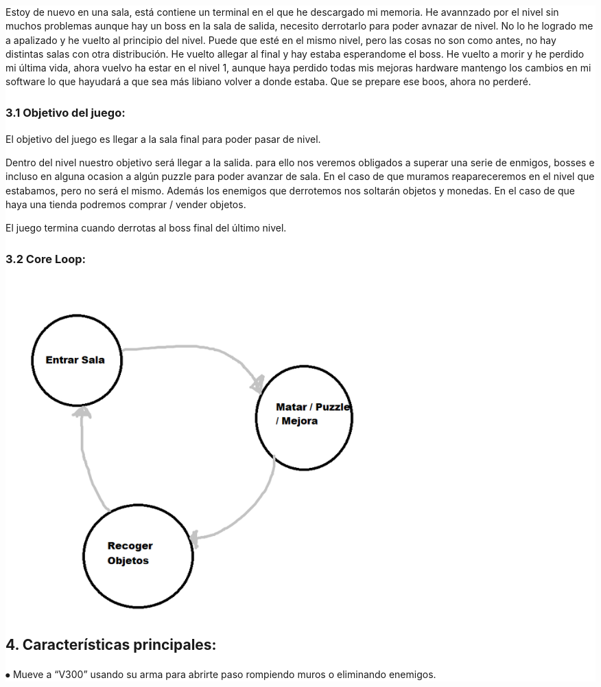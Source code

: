 Estoy de nuevo en una sala, está contiene un terminal en el que he descargado mi memoria. He avannzado por el nivel sin muchos problemas aunque hay un boss en la sala de salida, necesito derrotarlo para poder avnazar de nivel. No lo he logrado me a apalizado y he vuelto al principio del nivel. Puede que esté en el mismo nivel, pero las cosas no son como antes, no hay distintas salas con otra distribución. He vuelto allegar al final y hay estaba esperandome el boss. He vuelto a morir y he perdido mi última vida, ahora vuelvo ha estar en el nivel 1, aunque haya perdido todas mis mejoras hardware mantengo los cambios en mi software lo que hayudará a que sea más libiano volver a donde estaba. Que se prepare ese boos, ahora no perderé.

### 3.1 Objetivo del juego:
El objetivo del juego es llegar a la sala final para poder pasar de nivel.

Dentro del nivel nuestro objetivo será llegar a la salida. para ello nos veremos obligados a superar una serie de enmigos, bosses e incluso en alguna ocasion a algún puzzle para poder avanzar de sala. En el caso de que muramos reapareceremos en el nivel que estabamos, pero no será el mismo. Además los enemigos que derrotemos nos soltarán objetos y monedas. En el caso de que haya una tienda podremos comprar / vender objetos.

El juego termina cuando derrotas al boss final del último nivel.

### 3.2 Core Loop:
![](Docs/CoreLoop.png)


## 4. Características principales:

⦁   Mueve a “V300” usando su arma para abrirte paso rompiendo muros o eliminando enemigos.
